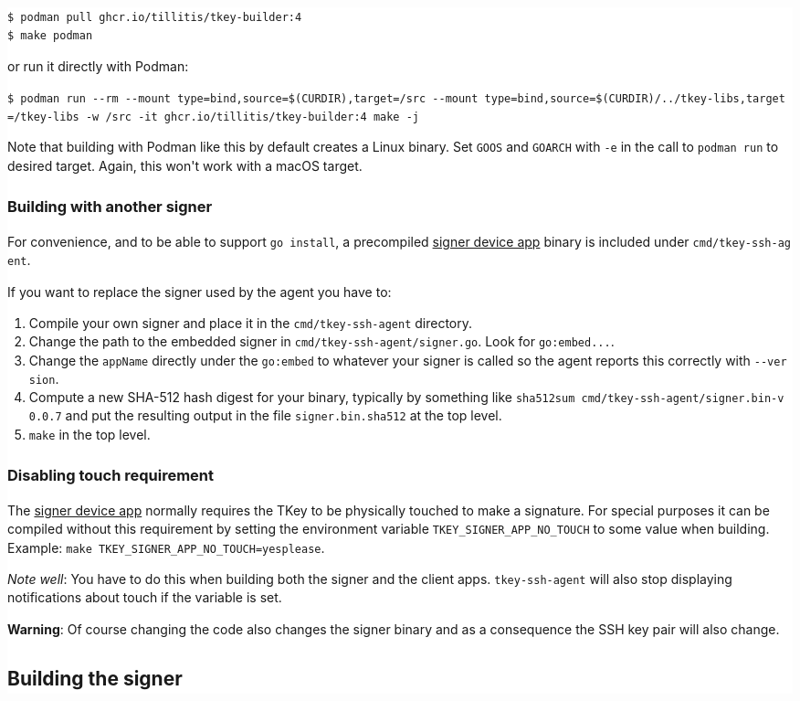 ```
$ podman pull ghcr.io/tillitis/tkey-builder:4
$ make podman
```

or run it directly with Podman:

```
$ podman run --rm --mount type=bind,source=$(CURDIR),target=/src --mount type=bind,source=$(CURDIR)/../tkey-libs,target=/tkey-libs -w /src -it ghcr.io/tillitis/tkey-builder:4 make -j
```

Note that building with Podman like this by default creates a Linux
binary. Set `GOOS` and `GOARCH` with `-e` in the call to `podman run`
to desired target. Again, this won't work with a macOS target.

### Building with another signer

For convenience, and to be able to support `go install`, a precompiled
[signer device app](https://github.com/tkey-device-signer) binary is
included under `cmd/tkey-ssh-agent`.

If you want to replace the signer used by the agent you have to:

1. Compile your own signer and place it in the `cmd/tkey-ssh-agent`
   directory.
2. Change the path to the embedded signer in
   `cmd/tkey-ssh-agent/signer.go`. Look for `go:embed...`.
3. Change the `appName` directly under the `go:embed` to whatever your
   signer is called so the agent reports this correctly with
   `--version`.
4. Compute a new SHA-512 hash digest for your binary, typically by
   something like `sha512sum cmd/tkey-ssh-agent/signer.bin-v0.0.7` and
   put the resulting output in the file `signer.bin.sha512` at the top
   level.
5. `make` in the top level.

### Disabling touch requirement

The [signer device app](https://github.com/tkey-device-signer)
normally requires the TKey to be physically touched to make a
signature. For special purposes it can be compiled without this
requirement by setting the environment variable
`TKEY_SIGNER_APP_NO_TOUCH` to some value when building. Example: `make
TKEY_SIGNER_APP_NO_TOUCH=yesplease`.

*Note well*: You have to do this when building both the signer and the
client apps. `tkey-ssh-agent` will also stop displaying notifications
about touch if the variable is set.

**Warning**: Of course changing the code also changes the signer
binary and as a consequence the SSH key pair will also change.

## Building the signer
